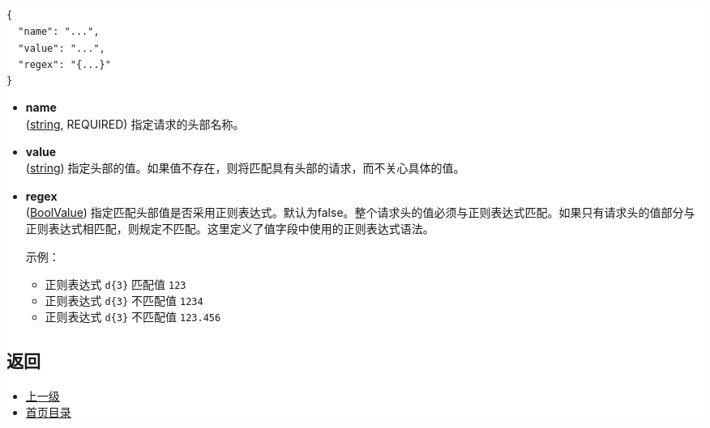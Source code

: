 ```
{
  "name": "...",
  "value": "...",
  "regex": "{...}"
}
```

- **name**<br />
	([string](https://developers.google.com/protocol-buffers/docs/proto#scalar), REQUIRED) 指定请求的头部名称。

- **value**<br />
	([string](https://developers.google.com/protocol-buffers/docs/proto#scalar)) 指定头部的值。如果值不存在，则将匹配具有头部的请求，而不关心具体的值。

- **regex**<br />
	([BoolValue](https://developers.google.com/protocol-buffers/docs/reference/google.protobuf#boolvalue)) 指定匹配头部值是否采用正则表达式。默认为false。整个请求头的值必须与正则表达式匹配。如果只有请求头的值部分与正则表达式相匹配，则规定不匹配。这里定义了值字段中使用的正则表达式语法。

    示例：
    
    - 正则表达式 `d{3}` 匹配值 `123`
    - 正则表达式 `d{3}` 不匹配值 `1234`
    - 正则表达式 `d{3}` 不匹配值 `123.456`

## 返回
- [上一级](../v2APIreference.md)
- [首页目录](../README.md)
